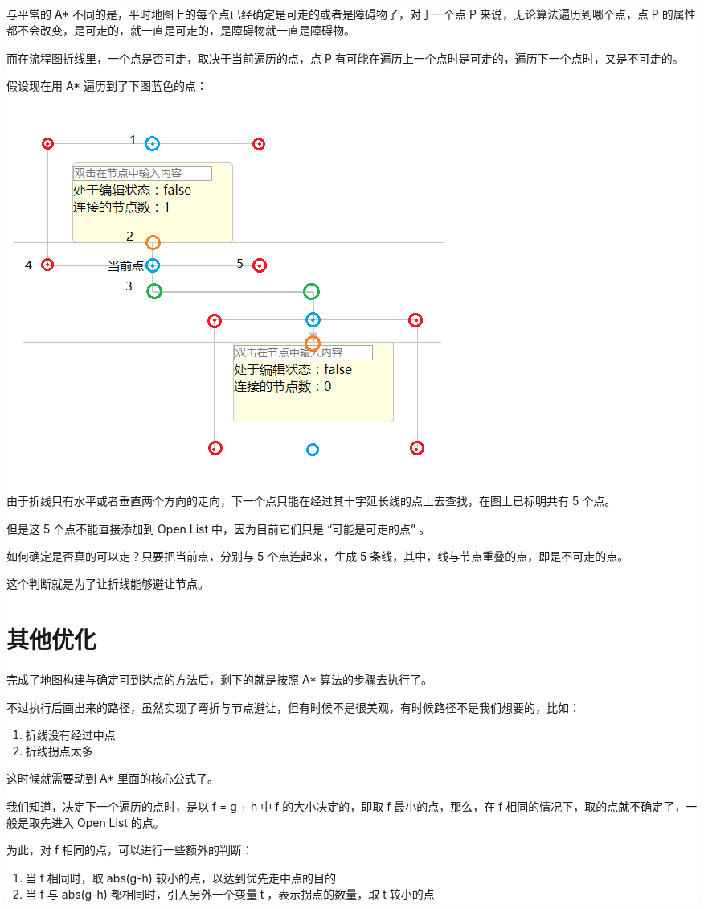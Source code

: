 与平常的 A* 不同的是，平时地图上的每个点已经确定是可走的或者是障碍物了，对于一个点 P 来说，无论算法遍历到哪个点，点 P 的属性都不会改变，是可走的，就一直是可走的，是障碍物就一直是障碍物。

而在流程图折线里，一个点是否可走，取决于当前遍历的点，点 P 有可能在遍历上一个点时是可走的，遍历下一个点时，又是不可走的。

假设现在用 A* 遍历到了下图蓝色的点：

![flowchart-a-star-map-5](/images/posts/20200226/flowchart-a-star-map-5.png)

由于折线只有水平或者垂直两个方向的走向，下一个点只能在经过其十字延长线的点上去查找，在图上已标明共有 5 个点。

但是这 5 个点不能直接添加到 Open List 中，因为目前它们只是 “可能是可走的点” 。

如何确定是否真的可以走？只要把当前点，分别与 5 个点连起来，生成 5 条线，其中，线与节点重叠的点，即是不可走的点。

这个判断就是为了让折线能够避让节点。

# 其他优化

完成了地图构建与确定可到达点的方法后，剩下的就是按照 A* 算法的步骤去执行了。

不过执行后画出来的路径，虽然实现了弯折与节点避让，但有时候不是很美观，有时候路径不是我们想要的，比如：

1. 折线没有经过中点
2. 折线拐点太多

这时候就需要动到 A* 里面的核心公式了。

我们知道，决定下一个遍历的点时，是以 f = g + h 中 f 的大小决定的，即取 f 最小的点，那么，在 f 相同的情况下，取的点就不确定了，一般是取先进入 Open List 的点。

为此，对 f 相同的点，可以进行一些额外的判断：

1. 当 f 相同时，取 abs(g-h) 较小的点，以达到优先走中点的目的
2. 当 f 与 abs(g-h) 都相同时，引入另外一个变量 t ，表示拐点的数量，取 t 较小的点
